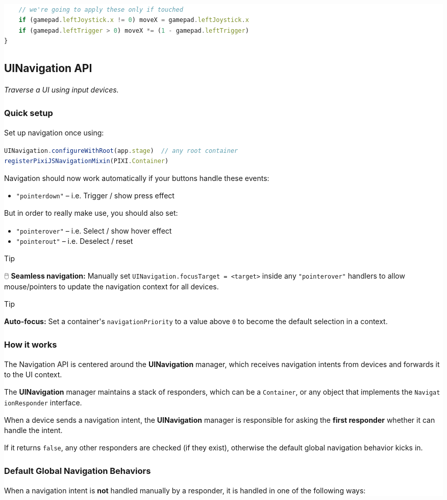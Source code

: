 ```ts
    // we're going to apply these only if touched
    if (gamepad.leftJoystick.x != 0) moveX = gamepad.leftJoystick.x
    if (gamepad.leftTrigger > 0) moveX *= (1 - gamepad.leftTrigger)
}
```

## UINavigation API

_Traverse a UI using input devices._

### Quick setup

Set up navigation once using:

```ts
UINavigation.configureWithRoot(app.stage)  // any root container
registerPixiJSNavigationMixin(PIXI.Container)
```

Navigation should now work automatically if your buttons handle these events:

- `"pointerdown"` &ndash; i.e. Trigger / show press effect

But in order to really make use, you should also set:

- `"pointerover"` &ndash; i.e. Select / show hover effect
- `"pointerout"` &ndash; i.e. Deselect / reset

> [!TIP]
> 🖱️ **Seamless navigation:** Manually set `UINavigation.focusTarget = <target>`
> inside any `"pointerover"` handlers to allow mouse/pointers to update the
> navigation context for all devices.

> [!TIP]
> **Auto-focus:** Set a container's `navigationPriority` to a value above `0`
> to become the default selection in a context.

### How it works

The Navigation API is centered around the **UINavigation** manager, which
receives navigation intents from devices and forwards it to the UI context.

The **UINavigation** manager maintains a stack of responders, which can be a
`Container`, or any object that implements the `NavigationResponder` interface.

When a device sends a navigation intent, the **UINavigation** manager is
responsible for asking the **first responder** whether it can handle the intent.

If it returns `false`, any other responders are checked (if they exist),
otherwise the default global navigation behavior kicks in.

### Default Global Navigation Behaviors

When a navigation intent is **not** handled manually by a responder, it is handled in one of the following ways:
